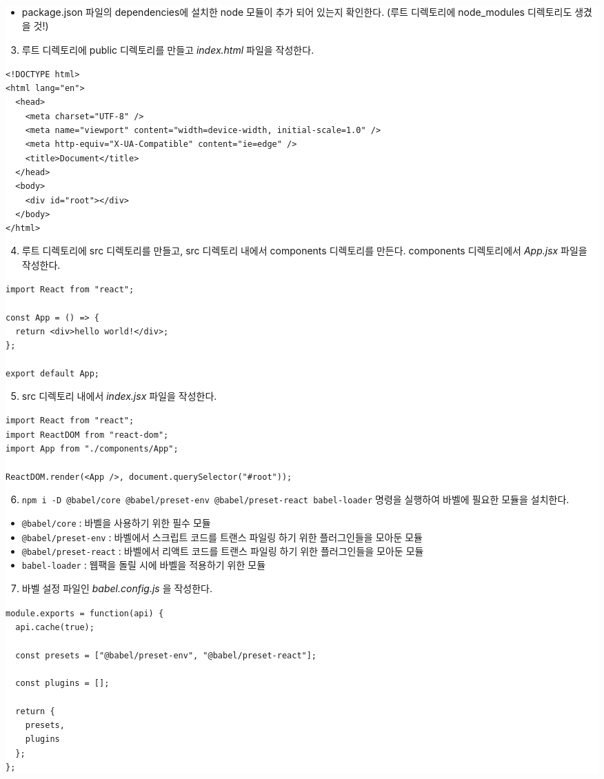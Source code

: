 - package.json 파일의 dependencies에 설치한 node 모듈이 추가 되어 있는지 확인한다. (루트 디렉토리에 node_modules 디렉토리도 생겼을 것!)

3. 루트 디렉토리에 public 디렉토리를 만들고 _index.html_ 파일을 작성한다.

```
<!DOCTYPE html>
<html lang="en">
  <head>
    <meta charset="UTF-8" />
    <meta name="viewport" content="width=device-width, initial-scale=1.0" />
    <meta http-equiv="X-UA-Compatible" content="ie=edge" />
    <title>Document</title>
  </head>
  <body>
    <div id="root"></div>
  </body>
</html>
```

4. 루트 디렉토리에 src 디렉토리를 만들고, src 디렉토리 내에서 components 디렉토리를 만든다. components 디렉토리에서 _App.jsx_ 파일을 작성한다.

```
import React from "react";

const App = () => {
  return <div>hello world!</div>;
};

export default App;
```

5. src 디렉토리 내에서 _index.jsx_ 파일을 작성한다.

```
import React from "react";
import ReactDOM from "react-dom";
import App from "./components/App";

ReactDOM.render(<App />, document.querySelector("#root"));
```

6. `npm i -D @babel/core @babel/preset-env @babel/preset-react babel-loader` 명령을 실행하여 바벨에 필요한 모듈을 설치한다.

- `@babel/core` : 바벨을 사용하기 위한 필수 모듈
- `@babel/preset-env` : 바벨에서 스크립트 코드를 트랜스 파일링 하기 위한 플러그인들을 모아둔 모듈
- `@babel/preset-react` : 바벨에서 리액트 코드를 트랜스 파일링 하기 위한 플러그인들을 모아둔 모듈
- `babel-loader` : 웹팩을 돌릴 시에 바벨을 적용하기 위한 모듈

7. 바벨 설정 파일인 _babel.config.js_ 을 작성한다.

```
module.exports = function(api) {
  api.cache(true);

  const presets = ["@babel/preset-env", "@babel/preset-react"];

  const plugins = [];

  return {
    presets,
    plugins
  };
};
```

